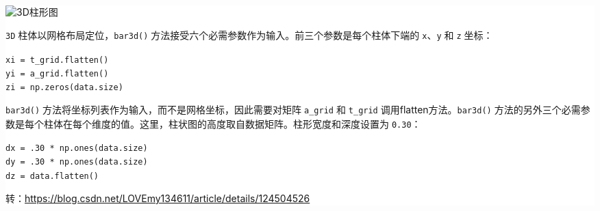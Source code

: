 <img src="https://img-blog.csdnimg.cn/2021062211064652.png?x-oss-process=image/watermark,type_ZmFuZ3poZW5naGVpdGk,shadow_10,text_aHR0cHM6Ly9ibG9nLmNzZG4ubmV0L0xPVkVteTEzNDYxMQ==,size_16,color_FFFFFF,t_70#pic_center" alt="3D柱形图">

`3D` 柱体以网格布局定位，`bar3d()` 方法接受六个必需参数作为输入。前三个参数是每个柱体下端的 `x`、`y` 和 `z` 坐标：

```
xi = t_grid.flatten()
yi = a_grid.flatten()
zi = np.zeros(data.size)

```

`bar3d()` 方法将坐标列表作为输入，而不是网格坐标，因此需要对矩阵 `a_grid` 和 `t_grid` 调用flatten方法。`bar3d()` 方法的另外三个必需参数是每个柱体在每个维度的值。这里，柱状图的高度取自数据矩阵。柱形宽度和深度设置为 `0.30`：

```
dx = .30 * np.ones(data.size)
dy = .30 * np.ones(data.size)
dz = data.flatten()

```

转：https://blog.csdn.net/LOVEmy134611/article/details/124504526
